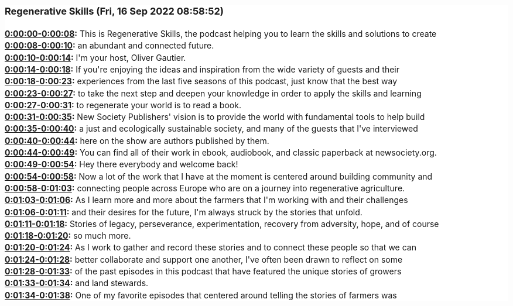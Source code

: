 ### Regenerative Skills  (Fri, 16 Sep 2022 08:58:52)
**[0:00:00-0:00:08](https://regenerativeskills.com/elvira-dibrigit-on-why-we-farm-stories-from-growers-of-the-capay-valley/#t=0:00:00):**  This is Regenerative Skills, the podcast helping you to learn the skills and solutions to create  
**[0:00:08-0:00:10](https://regenerativeskills.com/elvira-dibrigit-on-why-we-farm-stories-from-growers-of-the-capay-valley/#t=0:00:08):**  an abundant and connected future.  
**[0:00:10-0:00:14](https://regenerativeskills.com/elvira-dibrigit-on-why-we-farm-stories-from-growers-of-the-capay-valley/#t=0:00:10):**  I'm your host, Oliver Gautier.  
**[0:00:14-0:00:18](https://regenerativeskills.com/elvira-dibrigit-on-why-we-farm-stories-from-growers-of-the-capay-valley/#t=0:00:14):**  If you're enjoying the ideas and inspiration from the wide variety of guests and their  
**[0:00:18-0:00:23](https://regenerativeskills.com/elvira-dibrigit-on-why-we-farm-stories-from-growers-of-the-capay-valley/#t=0:00:18):**  experiences from the last five seasons of this podcast, just know that the best way  
**[0:00:23-0:00:27](https://regenerativeskills.com/elvira-dibrigit-on-why-we-farm-stories-from-growers-of-the-capay-valley/#t=0:00:23):**  to take the next step and deepen your knowledge in order to apply the skills and learning  
**[0:00:27-0:00:31](https://regenerativeskills.com/elvira-dibrigit-on-why-we-farm-stories-from-growers-of-the-capay-valley/#t=0:00:27):**  to regenerate your world is to read a book.  
**[0:00:31-0:00:35](https://regenerativeskills.com/elvira-dibrigit-on-why-we-farm-stories-from-growers-of-the-capay-valley/#t=0:00:31):**  New Society Publishers' vision is to provide the world with fundamental tools to help build  
**[0:00:35-0:00:40](https://regenerativeskills.com/elvira-dibrigit-on-why-we-farm-stories-from-growers-of-the-capay-valley/#t=0:00:35):**  a just and ecologically sustainable society, and many of the guests that I've interviewed  
**[0:00:40-0:00:44](https://regenerativeskills.com/elvira-dibrigit-on-why-we-farm-stories-from-growers-of-the-capay-valley/#t=0:00:40):**  here on the show are authors published by them.  
**[0:00:44-0:00:49](https://regenerativeskills.com/elvira-dibrigit-on-why-we-farm-stories-from-growers-of-the-capay-valley/#t=0:00:44):**  You can find all of their work in ebook, audiobook, and classic paperback at newsociety.org.  
**[0:00:49-0:00:54](https://regenerativeskills.com/elvira-dibrigit-on-why-we-farm-stories-from-growers-of-the-capay-valley/#t=0:00:49):**  Hey there everybody and welcome back!  
**[0:00:54-0:00:58](https://regenerativeskills.com/elvira-dibrigit-on-why-we-farm-stories-from-growers-of-the-capay-valley/#t=0:00:54):**  Now a lot of the work that I have at the moment is centered around building community and  
**[0:00:58-0:01:03](https://regenerativeskills.com/elvira-dibrigit-on-why-we-farm-stories-from-growers-of-the-capay-valley/#t=0:00:58):**  connecting people across Europe who are on a journey into regenerative agriculture.  
**[0:01:03-0:01:06](https://regenerativeskills.com/elvira-dibrigit-on-why-we-farm-stories-from-growers-of-the-capay-valley/#t=0:01:03):**  As I learn more and more about the farmers that I'm working with and their challenges  
**[0:01:06-0:01:11](https://regenerativeskills.com/elvira-dibrigit-on-why-we-farm-stories-from-growers-of-the-capay-valley/#t=0:01:06):**  and their desires for the future, I'm always struck by the stories that unfold.  
**[0:01:11-0:01:18](https://regenerativeskills.com/elvira-dibrigit-on-why-we-farm-stories-from-growers-of-the-capay-valley/#t=0:01:11):**  Stories of legacy, perseverance, experimentation, recovery from adversity, hope, and of course  
**[0:01:18-0:01:20](https://regenerativeskills.com/elvira-dibrigit-on-why-we-farm-stories-from-growers-of-the-capay-valley/#t=0:01:18):**  so much more.  
**[0:01:20-0:01:24](https://regenerativeskills.com/elvira-dibrigit-on-why-we-farm-stories-from-growers-of-the-capay-valley/#t=0:01:20):**  As I work to gather and record these stories and to connect these people so that we can  
**[0:01:24-0:01:28](https://regenerativeskills.com/elvira-dibrigit-on-why-we-farm-stories-from-growers-of-the-capay-valley/#t=0:01:24):**  better collaborate and support one another, I've often been drawn to reflect on some  
**[0:01:28-0:01:33](https://regenerativeskills.com/elvira-dibrigit-on-why-we-farm-stories-from-growers-of-the-capay-valley/#t=0:01:28):**  of the past episodes in this podcast that have featured the unique stories of growers  
**[0:01:33-0:01:34](https://regenerativeskills.com/elvira-dibrigit-on-why-we-farm-stories-from-growers-of-the-capay-valley/#t=0:01:33):**  and land stewards.  
**[0:01:34-0:01:38](https://regenerativeskills.com/elvira-dibrigit-on-why-we-farm-stories-from-growers-of-the-capay-valley/#t=0:01:34):**  One of my favorite episodes that centered around telling the stories of farmers was  